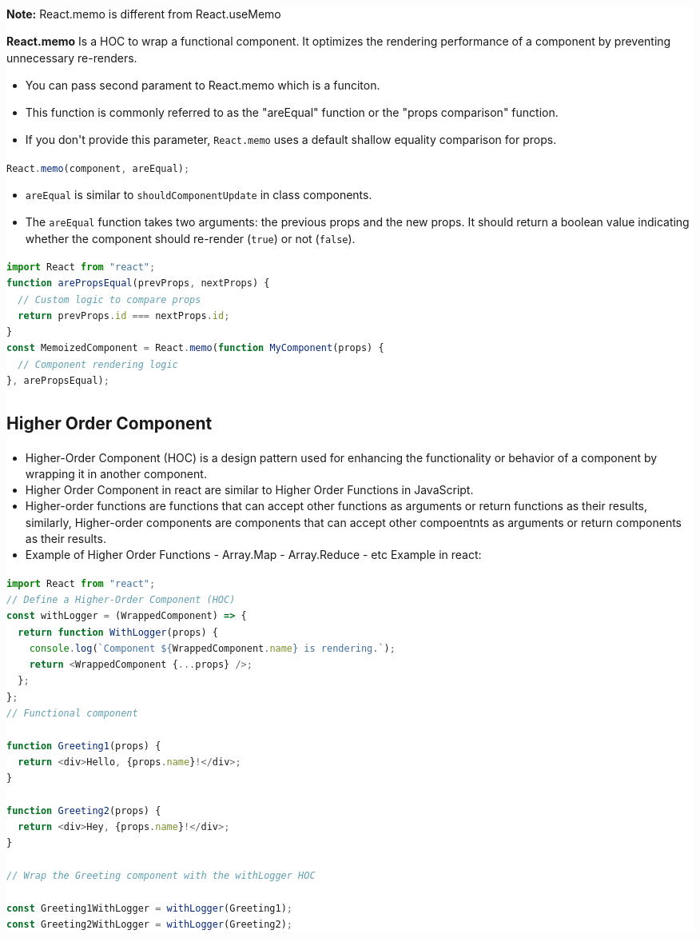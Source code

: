 **Note:** React.memo is different from React.useMemo

**React.memo** Is a HOC to wrap a functional component. It optimizes the rendering performance of a component by preventing unnecessary re-renders.

- You can pass second parament to React.memo which is a funciton.

- This function is commonly referred to as the "areEqual" function or the "props comparison" function.

- If you don't provide this parameter, `React.memo` uses a default shallow equality comparison for props.

```javascript
React.memo(component, areEqual);
```

- `areEqual` is similar to `shouldComponentUpdate` in class components.

- The `areEqual` function takes two arguments: the previous props and the new props. It should return a boolean value indicating whether the component should re-render (`true`) or not (`false`).

```javascript
import React from "react";
function arePropsEqual(prevProps, nextProps) {
  // Custom logic to compare props
  return prevProps.id === nextProps.id;
}
const MemoizedComponent = React.memo(function MyComponent(props) {
  // Component rendering logic
}, arePropsEqual);
```

## Higher Order Component

- Higher-Order Component (HOC) is a design pattern used for enhancing the functionality or behavior of a component by wrapping it in another component.
- Higher Order Component in react are similar to Higher Order Functions in JavaScript.
- Higher-order functions are functions that can accept other functions as arguments or return functions as their results, similarly, Higher-order components are components that can accept other compoentnts as arguments or return components as their results.
- Example of Higher Order Functions - Array.Map - Array.Reduce - etc
  Example in react:

```javascript
import React from "react";
// Define a Higher-Order Component (HOC)
const withLogger = (WrappedComponent) => {
  return function WithLogger(props) {
    console.log(`Component ${WrappedComponent.name} is rendering.`);
    return <WrappedComponent {...props} />;
  };
};
// Functional component

function Greeting1(props) {
  return <div>Hello, {props.name}!</div>;
}

function Greeting2(props) {
  return <div>Hey, {props.name}!</div>;
}

// Wrap the Greeting component with the withLogger HOC

const Greeting1WithLogger = withLogger(Greeting1);
const Greeting2WithLogger = withLogger(Greeting2);

```
